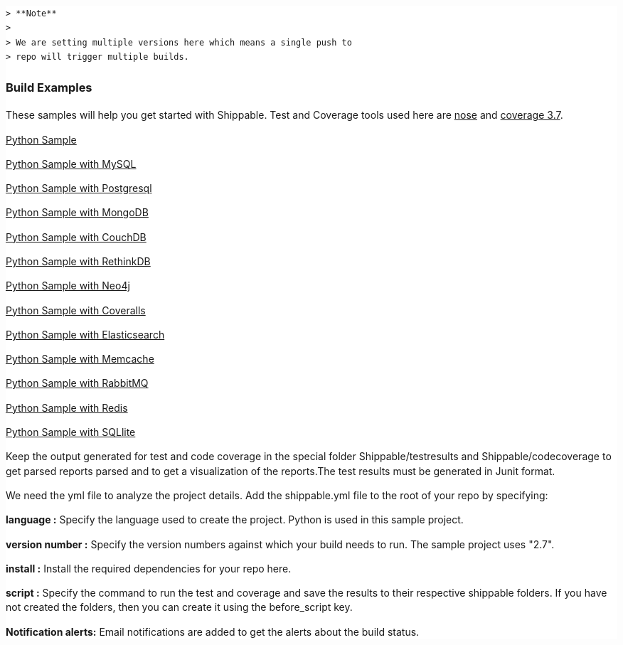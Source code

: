
    > **Note**
    >
    > We are setting multiple versions here which means a single push to
    > repo will trigger multiple builds.

### Build Examples

These samples will help you get started with Shippable. Test and
Coverage tools used here are [nose](https://pypi.python.org/pypi/nose)
and [coverage 3.7](https://pypi.python.org/pypi/coverage/).

[Python Sample](https://github.com/shippableSamples/sample_python)

[Python Sample with MySQL](https://github.com/shippableSamples/sample_python_mysql)

[Python Sample with Postgresql](https://github.com/shippableSamples/sample_python_postgres)

[Python Sample with MongoDB](https://github.com/shippableSamples/sample_python_mongodb)

[Python Sample with CouchDB](https://github.com/shippableSamples/sample-python-couchdb)

[Python Sample with RethinkDB](https://github.com/shippableSamples/sample-python-rethinkdb)

[Python Sample with Neo4j](https://github.com/shippableSamples/sample_python_neo4j)

[Python Sample with Coveralls](https://github.com/shippableSamples/sample_python_coveralls)

[Python Sample with Elasticsearch](https://github.com/shippableSamples/sample_python_elasticsearch)

[Python Sample with Memcache](https://github.com/shippableSamples/sample_python_memcache)

[Python Sample with RabbitMQ](https://github.com/shippableSamples/sample_python_rabbitmq)

[Python Sample with Redis](https://github.com/shippableSamples/sample_python_redis)

[Python Sample with SQLlite](https://github.com/shippableSamples/sample_python_sqllite)

Keep the output generated for test and code coverage in the special
folder Shippable/testresults and Shippable/codecoverage to get parsed
reports parsed and to get a visualization of the reports.The test
results must be generated in Junit format.

We need the yml file to analyze the project details. Add the
shippable.yml file to the root of your repo by specifying:

**language :** Specify the language used to create the project. Python
is used in this sample project.

**version number :** Specify the version numbers against which your
build needs to run. The sample project uses "2.7".

**install :** Install the required dependencies for your repo here.

**script :** Specify the command to run the test and coverage and save
the results to their respective shippable folders. If you have not
created the folders, then you can create it using the before_script
key.

**Notification alerts:** Email notifications are added to get the alerts
about the build status.
